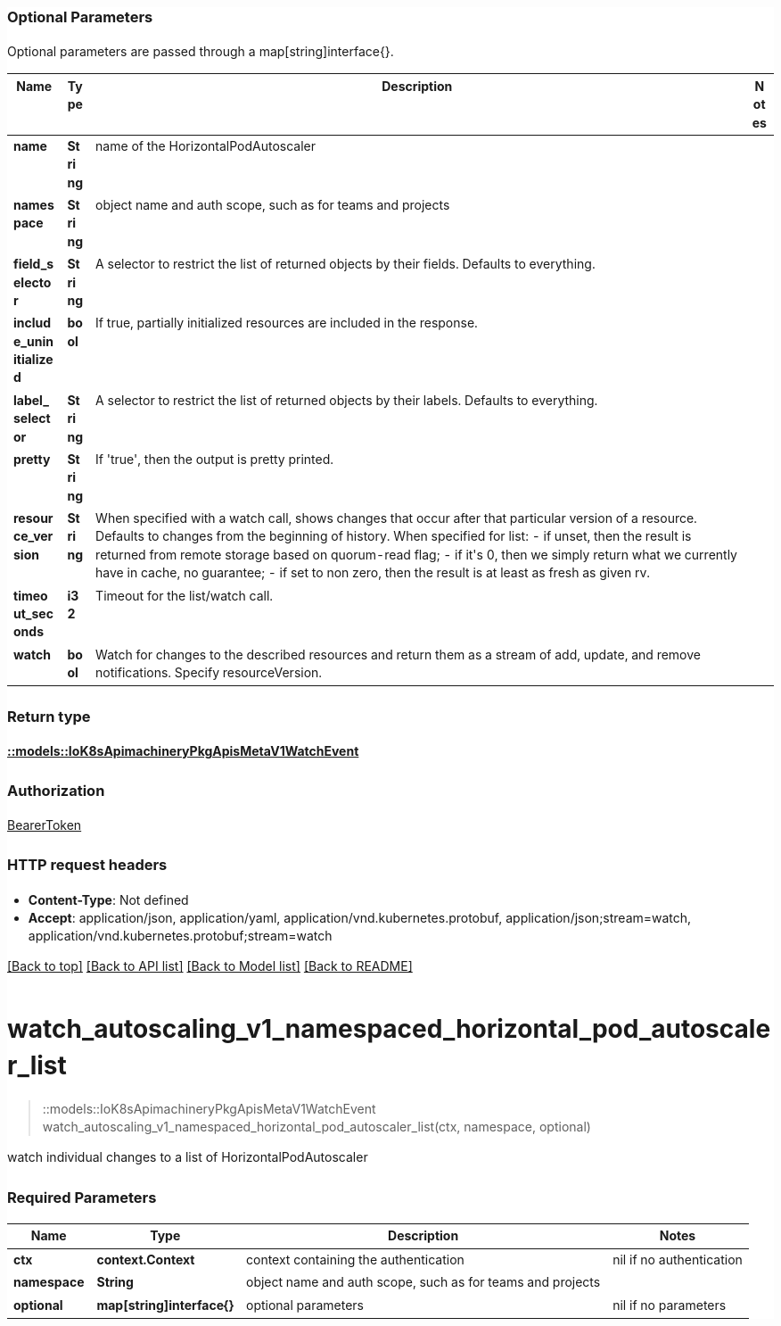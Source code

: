 ### Optional Parameters
Optional parameters are passed through a map[string]interface{}.

Name | Type | Description  | Notes
------------- | ------------- | ------------- | -------------
 **name** | **String**| name of the HorizontalPodAutoscaler | 
 **namespace** | **String**| object name and auth scope, such as for teams and projects | 
 **field_selector** | **String**| A selector to restrict the list of returned objects by their fields. Defaults to everything. | 
 **include_uninitialized** | **bool**| If true, partially initialized resources are included in the response. | 
 **label_selector** | **String**| A selector to restrict the list of returned objects by their labels. Defaults to everything. | 
 **pretty** | **String**| If &#39;true&#39;, then the output is pretty printed. | 
 **resource_version** | **String**| When specified with a watch call, shows changes that occur after that particular version of a resource. Defaults to changes from the beginning of history. When specified for list: - if unset, then the result is returned from remote storage based on quorum-read flag; - if it&#39;s 0, then we simply return what we currently have in cache, no guarantee; - if set to non zero, then the result is at least as fresh as given rv. | 
 **timeout_seconds** | **i32**| Timeout for the list/watch call. | 
 **watch** | **bool**| Watch for changes to the described resources and return them as a stream of add, update, and remove notifications. Specify resourceVersion. | 

### Return type

[**::models::IoK8sApimachineryPkgApisMetaV1WatchEvent**](io.k8s.apimachinery.pkg.apis.meta.v1.WatchEvent.md)

### Authorization

[BearerToken](../README.md#BearerToken)

### HTTP request headers

 - **Content-Type**: Not defined
 - **Accept**: application/json, application/yaml, application/vnd.kubernetes.protobuf, application/json;stream=watch, application/vnd.kubernetes.protobuf;stream=watch

[[Back to top]](#) [[Back to API list]](../README.md#documentation-for-api-endpoints) [[Back to Model list]](../README.md#documentation-for-models) [[Back to README]](../README.md)

# **watch_autoscaling_v1_namespaced_horizontal_pod_autoscaler_list**
> ::models::IoK8sApimachineryPkgApisMetaV1WatchEvent watch_autoscaling_v1_namespaced_horizontal_pod_autoscaler_list(ctx, namespace, optional)


watch individual changes to a list of HorizontalPodAutoscaler

### Required Parameters

Name | Type | Description  | Notes
------------- | ------------- | ------------- | -------------
 **ctx** | **context.Context** | context containing the authentication | nil if no authentication
  **namespace** | **String**| object name and auth scope, such as for teams and projects | 
 **optional** | **map[string]interface{}** | optional parameters | nil if no parameters
